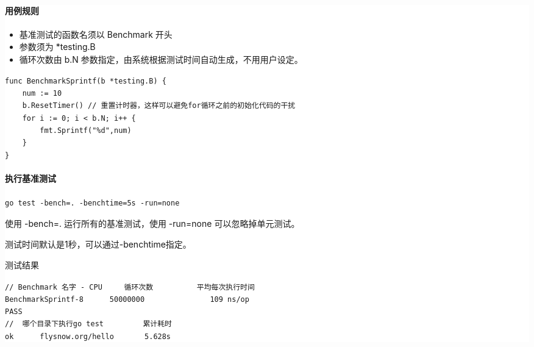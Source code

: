 #### 用例规则
- 基准测试的函数名须以 Benchmark 开头
- 参数须为 *testing.B
- 循环次数由 b.N 参数指定，由系统根据测试时间自动生成，不用用户设定。

```
func BenchmarkSprintf(b *testing.B) {
	num := 10
	b.ResetTimer() // 重置计时器，这样可以避免for循环之前的初始化代码的干扰
	for i := 0; i < b.N; i++ {
		fmt.Sprintf("%d",num)
	}
}
```

#### 执行基准测试
```
go test -bench=. -benchtime=5s -run=none 
```
使用 -bench=. 运行所有的基准测试，使用 -run=none 可以忽略掉单元测试。

测试时间默认是1秒，可以通过-benchtime指定。

测试结果
```
// Benchmark 名字 - CPU     循环次数          平均每次执行时间 
BenchmarkSprintf-8      50000000               109 ns/op
PASS
//  哪个目录下执行go test         累计耗时
ok      flysnow.org/hello       5.628s
```
